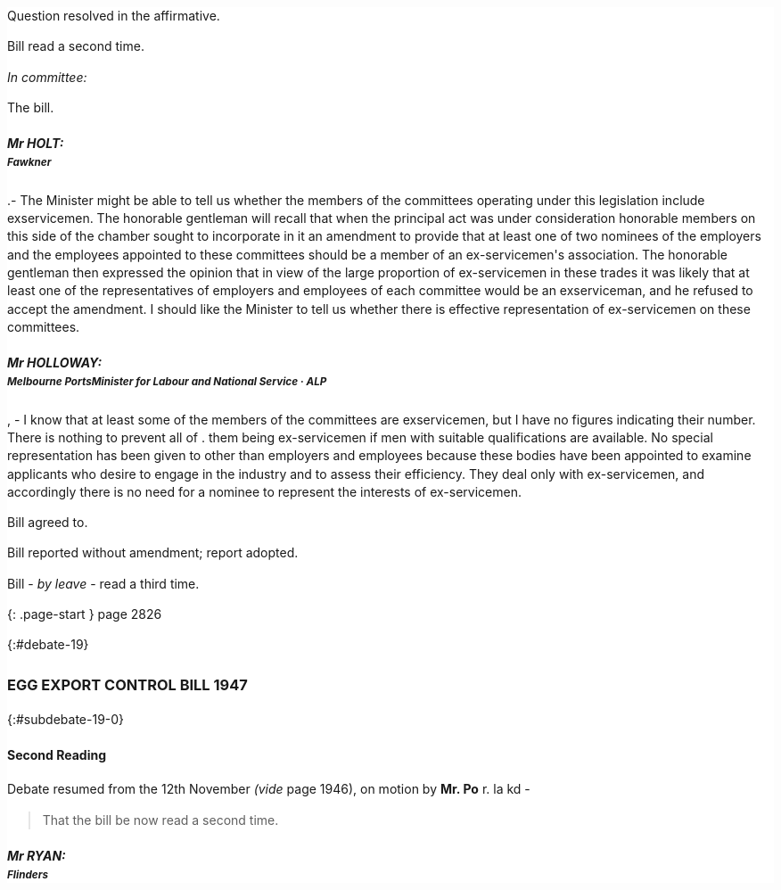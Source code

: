 Question resolved in the affirmative. 

Bill read a second time. 


 *In committee:* 


The bill. 

##### Mr HOLT:<br><small class="text-muted">Fawkner</small>

.- The Minister might be able to tell us whether the members of the committees operating under this legislation include exservicemen. The honorable gentleman will recall that when the principal act was under consideration honorable members on this side of the chamber sought to incorporate in it an amendment to provide that at least one of two nominees of the employers and the employees appointed to these committees should be a member of an ex-servicemen's association. The honorable gentleman then expressed the opinion that in view of the large proportion of ex-servicemen in these trades it was likely that at least one of the representatives of employers and employees of each committee would be an exserviceman, and he refused to accept the amendment. I should like the Minister to tell us whether there is effective representation of ex-servicemen on these committees. 

##### Mr HOLLOWAY:<br><small class="text-muted">Melbourne PortsMinister for Labour and National Service &middot; ALP</small>

, - I know that at least some of the members of the committees are exservicemen, but I have no figures indicating their number. There is nothing to prevent all of . them being ex-servicemen if men with suitable qualifications are available. No special representation has been given to other than employers and employees because these bodies have been appointed to examine applicants who desire to engage in the industry and to assess their efficiency. They deal only with ex-servicemen, and accordingly there is no need for a nominee to represent the interests of ex-servicemen. 

Bill agreed to. 

Bill reported without amendment; report adopted. 

Bill -  *by leave*  - read a third time. 

{: .page-start }
page 2826

{:#debate-19}
### EGG EXPORT CONTROL BILL 1947

{:#subdebate-19-0}
#### Second Reading

Debate resumed from the 12th November  *(vide*  page 1946), on motion by  **Mr. Po**  r. la kd - 

  >That the bill be now read a second time. 

##### Mr RYAN:<br><small class="text-muted">Flinders</small>
